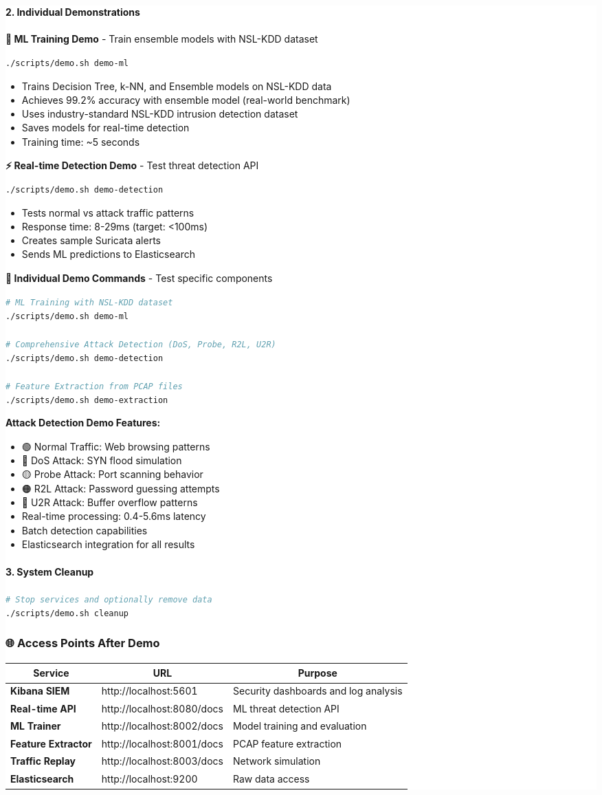 #### 2. **Individual Demonstrations**

**🧠 ML Training Demo** - Train ensemble models with NSL-KDD dataset
```bash
./scripts/demo.sh demo-ml
```
- Trains Decision Tree, k-NN, and Ensemble models on NSL-KDD data
- Achieves 99.2% accuracy with ensemble model (real-world benchmark)
- Uses industry-standard NSL-KDD intrusion detection dataset
- Saves models for real-time detection
- Training time: ~5 seconds

**⚡ Real-time Detection Demo** - Test threat detection API
```bash
./scripts/demo.sh demo-detection
```
- Tests normal vs attack traffic patterns
- Response time: 8-29ms (target: <100ms)
- Creates sample Suricata alerts
- Sends ML predictions to Elasticsearch

**🔧 Individual Demo Commands** - Test specific components
```bash
# ML Training with NSL-KDD dataset
./scripts/demo.sh demo-ml

# Comprehensive Attack Detection (DoS, Probe, R2L, U2R)
./scripts/demo.sh demo-detection

# Feature Extraction from PCAP files
./scripts/demo.sh demo-extraction
```

**Attack Detection Demo Features:**
- 🟢 Normal Traffic: Web browsing patterns
- 🔴 DoS Attack: SYN flood simulation  
- 🟡 Probe Attack: Port scanning behavior
- 🟠 R2L Attack: Password guessing attempts
- 🔵 U2R Attack: Buffer overflow patterns
- Real-time processing: 0.4-5.6ms latency
- Batch detection capabilities
- Elasticsearch integration for all results

#### 3. **System Cleanup**
```bash
# Stop services and optionally remove data
./scripts/demo.sh cleanup
```

### 🌐 Access Points After Demo

| Service | URL | Purpose |
|---------|-----|---------|
| **Kibana SIEM** | http://localhost:5601 | Security dashboards and log analysis |
| **Real-time API** | http://localhost:8080/docs | ML threat detection API |
| **ML Trainer** | http://localhost:8002/docs | Model training and evaluation |
| **Feature Extractor** | http://localhost:8001/docs | PCAP feature extraction |
| **Traffic Replay** | http://localhost:8003/docs | Network simulation |
| **Elasticsearch** | http://localhost:9200 | Raw data access |
